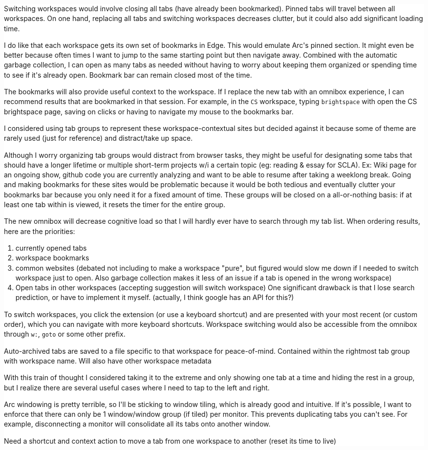 Switching workspaces would involve closing all tabs (have already been bookmarked). Pinned tabs will travel between all workspaces. On one hand, replacing all tabs and switching workspaces decreases clutter, but it could also add significant loading time.

I do like that each workspace gets its own set of bookmarks in Edge. This would emulate Arc's pinned section. It might even be better because often times I want to jump to the same starting point but then navigate away. Combined with the automatic garbage collection, I can open as many tabs as needed without having to worry about keeping them organized or spending time to see if it's already open. Bookmark bar can remain closed most of the time.

The bookmarks will also provide useful context to the workspace. If I replace the new tab with an omnibox experience, I can recommend results that are bookmarked in that session. For example, in the `CS` workspace, typing `brightspace` with open the CS brightspace page, saving on clicks or having to navigate my mouse to the bookmarks bar.

I considered using tab groups to represent these workspace-contextual sites but decided against it because some of theme are rarely used (just for reference) and distract/take up space.

Although I worry organizing tab groups would distract from browser tasks, they might be useful for designating some tabs that should have a longer lifetime or multiple short-term projects w/i a certain topic (eg: reading & essay for SCLA). Ex: Wiki page for an ongoing show, github code you are currently analyzing and want to be able to resume after taking a weeklong break. Going and making bookmarks for these sites would be problematic because it would be both tedious and eventually clutter your bookmarks bar because you only need it for a fixed amount of time. These groups will be closed on a all-or-nothing basis: if at least one tab within is viewed, it resets the timer for the entire group.

The new omnibox will decrease cognitive load so that I will hardly ever have to search through my tab list. When ordering results, here are the priorities:
1. currently opened tabs
2. workspace bookmarks
3. common websites (debated not including to make a workspace "pure", but figured would slow me down if I needed to switch workspace just to open. Also garbage collection makes it less of an issue if a tab is opened in the wrong workspace)
4. Open tabs in other workspaces (accepting suggestion will switch workspace)
One significant drawback is that I lose search prediction, or have to implement it myself. (actually, I think google has an API for this?)

To switch workspaces, you click the extension (or use a keyboard shortcut) and are presented with your most recent (or custom order), which you can navigate with more keyboard shortcuts. Workspace switching would also be accessible from the omnibox through `w:`, `goto` or some other prefix.

Auto-archived tabs are saved to a file specific to that workspace for peace-of-mind. Contained within the rightmost tab group with workspace name. Will also have other workspace metadata

With this train of thought I considered taking it to the extreme and only showing one tab at a time and hiding the rest in a group, but I realize there are several useful cases where I need to tap to the left and right.

Arc windowing is pretty terrible, so I'll be sticking to window tiling, which is already good and intuitive. If it's possible, I want to enforce that there can only be 1 window/window group (if tiled) per monitor. This prevents duplicating tabs you can't see. For example, disconnecting a monitor will consolidate all its tabs onto another window.

Need a shortcut and context action to move a tab from one workspace to another (reset its time to live)
